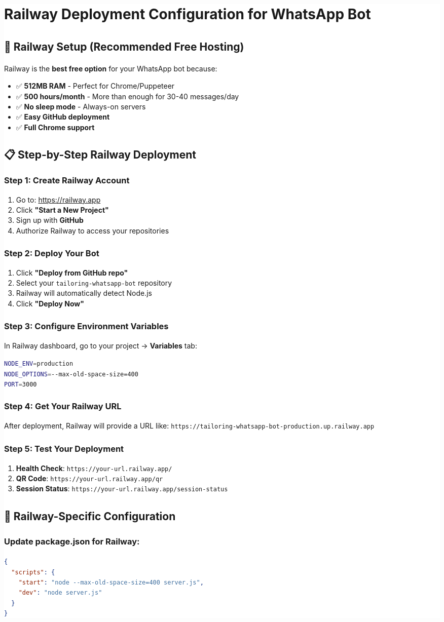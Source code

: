 # Railway Deployment Configuration for WhatsApp Bot

## 🚀 Railway Setup (Recommended Free Hosting)

Railway is the **best free option** for your WhatsApp bot because:
- ✅ **512MB RAM** - Perfect for Chrome/Puppeteer
- ✅ **500 hours/month** - More than enough for 30-40 messages/day
- ✅ **No sleep mode** - Always-on servers
- ✅ **Easy GitHub deployment**
- ✅ **Full Chrome support**

## 📋 Step-by-Step Railway Deployment

### Step 1: Create Railway Account
1. Go to: https://railway.app
2. Click **"Start a New Project"**
3. Sign up with **GitHub**
4. Authorize Railway to access your repositories

### Step 2: Deploy Your Bot
1. Click **"Deploy from GitHub repo"**
2. Select your `tailoring-whatsapp-bot` repository
3. Railway will automatically detect Node.js
4. Click **"Deploy Now"**

### Step 3: Configure Environment Variables
In Railway dashboard, go to your project → **Variables** tab:

```bash
NODE_ENV=production
NODE_OPTIONS=--max-old-space-size=400
PORT=3000
```

### Step 4: Get Your Railway URL
After deployment, Railway will provide a URL like:
`https://tailoring-whatsapp-bot-production.up.railway.app`

### Step 5: Test Your Deployment
1. **Health Check**: `https://your-url.railway.app/`
2. **QR Code**: `https://your-url.railway.app/qr`
3. **Session Status**: `https://your-url.railway.app/session-status`

## 🔧 Railway-Specific Configuration

### Update package.json for Railway:
```json
{
  "scripts": {
    "start": "node --max-old-space-size=400 server.js",
    "dev": "node server.js"
  }
}
```
